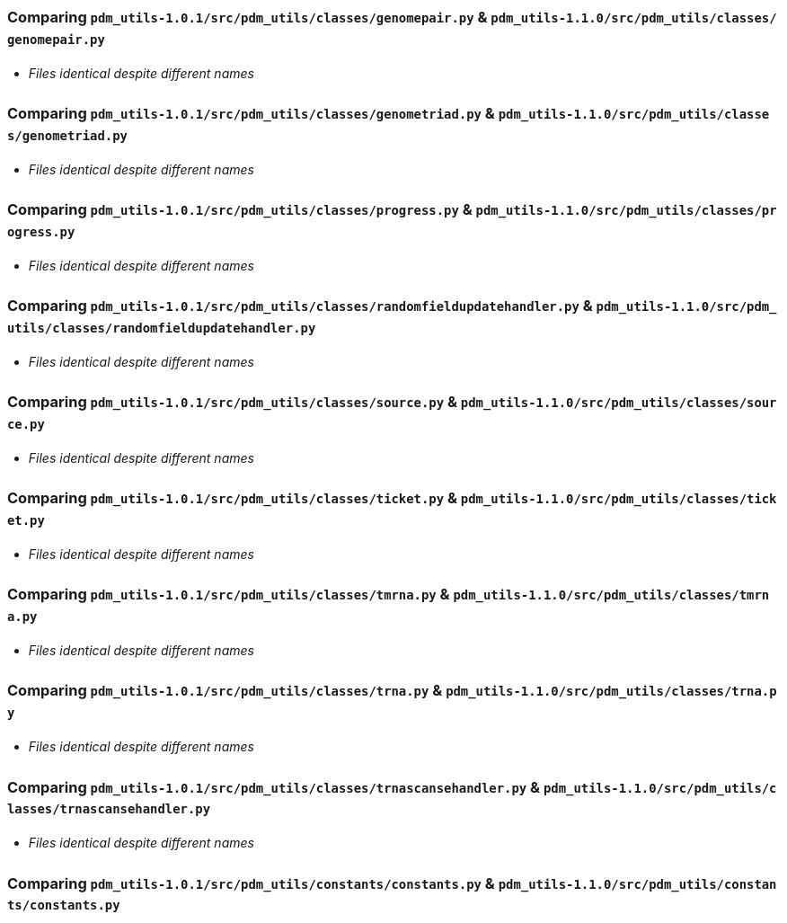 ### Comparing `pdm_utils-1.0.1/src/pdm_utils/classes/genomepair.py` & `pdm_utils-1.1.0/src/pdm_utils/classes/genomepair.py`

 * *Files identical despite different names*

### Comparing `pdm_utils-1.0.1/src/pdm_utils/classes/genometriad.py` & `pdm_utils-1.1.0/src/pdm_utils/classes/genometriad.py`

 * *Files identical despite different names*

### Comparing `pdm_utils-1.0.1/src/pdm_utils/classes/progress.py` & `pdm_utils-1.1.0/src/pdm_utils/classes/progress.py`

 * *Files identical despite different names*

### Comparing `pdm_utils-1.0.1/src/pdm_utils/classes/randomfieldupdatehandler.py` & `pdm_utils-1.1.0/src/pdm_utils/classes/randomfieldupdatehandler.py`

 * *Files identical despite different names*

### Comparing `pdm_utils-1.0.1/src/pdm_utils/classes/source.py` & `pdm_utils-1.1.0/src/pdm_utils/classes/source.py`

 * *Files identical despite different names*

### Comparing `pdm_utils-1.0.1/src/pdm_utils/classes/ticket.py` & `pdm_utils-1.1.0/src/pdm_utils/classes/ticket.py`

 * *Files identical despite different names*

### Comparing `pdm_utils-1.0.1/src/pdm_utils/classes/tmrna.py` & `pdm_utils-1.1.0/src/pdm_utils/classes/tmrna.py`

 * *Files identical despite different names*

### Comparing `pdm_utils-1.0.1/src/pdm_utils/classes/trna.py` & `pdm_utils-1.1.0/src/pdm_utils/classes/trna.py`

 * *Files identical despite different names*

### Comparing `pdm_utils-1.0.1/src/pdm_utils/classes/trnascansehandler.py` & `pdm_utils-1.1.0/src/pdm_utils/classes/trnascansehandler.py`

 * *Files identical despite different names*

### Comparing `pdm_utils-1.0.1/src/pdm_utils/constants/constants.py` & `pdm_utils-1.1.0/src/pdm_utils/constants/constants.py`

